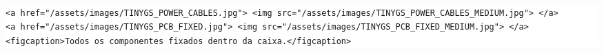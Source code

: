 	<a href="/assets/images/TINYGS_POWER_CABLES.jpg"> <img src="/assets/images/TINYGS_POWER_CABLES_MEDIUM.jpg"> </a>
	<a href="/assets/images/TINYGS_PCB_FIXED.jpg"> <img src="/assets/images/TINYGS_PCB_FIXED_MEDIUM.jpg"> </a>
	<figcaption>Todos os componentes fixados dentro da caixa.</figcaption>
</figure>
